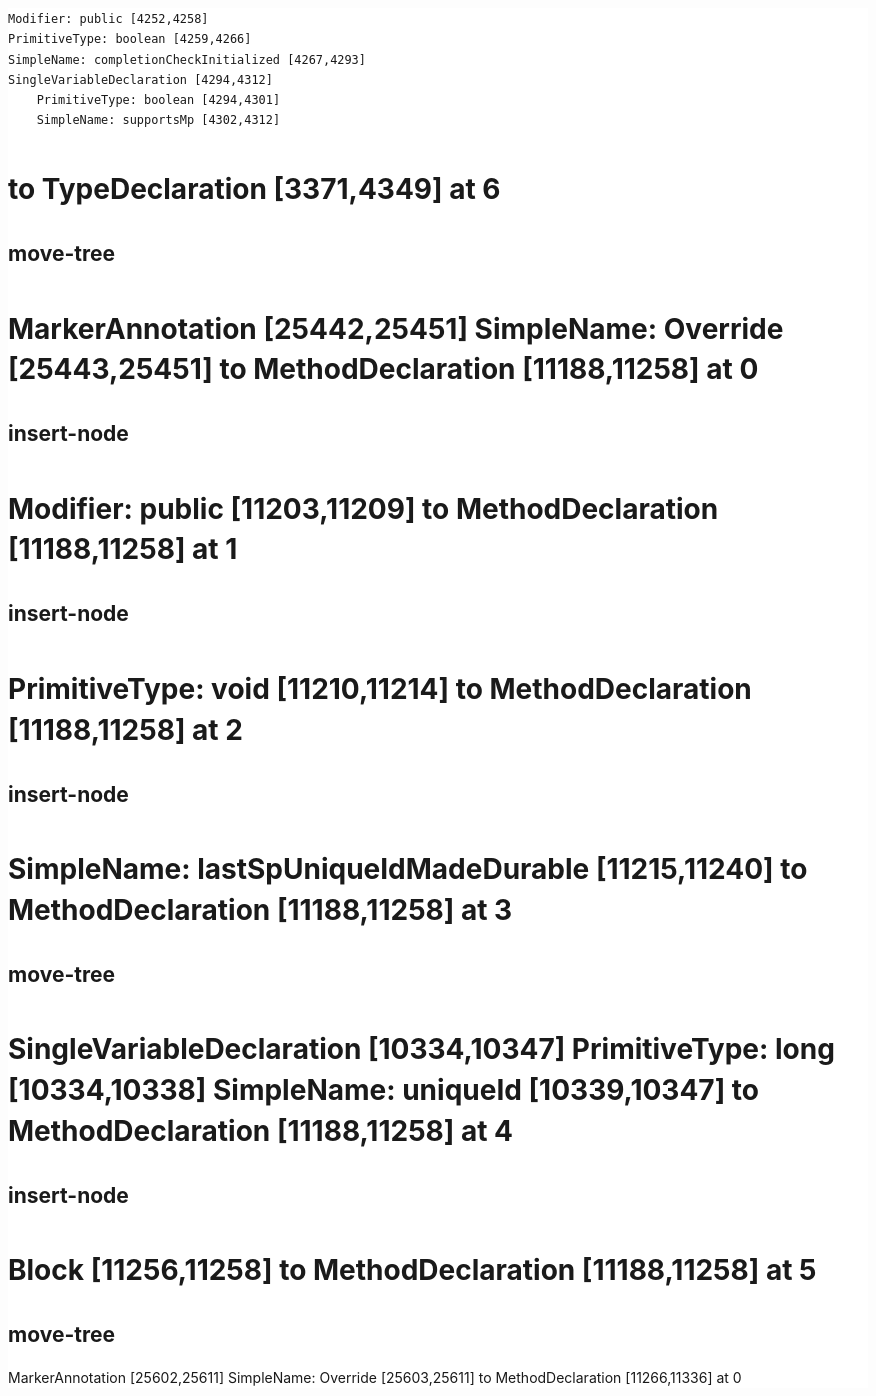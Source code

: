     Modifier: public [4252,4258]
    PrimitiveType: boolean [4259,4266]
    SimpleName: completionCheckInitialized [4267,4293]
    SingleVariableDeclaration [4294,4312]
        PrimitiveType: boolean [4294,4301]
        SimpleName: supportsMp [4302,4312]
to
TypeDeclaration [3371,4349]
at 6
===
move-tree
---
MarkerAnnotation [25442,25451]
    SimpleName: Override [25443,25451]
to
MethodDeclaration [11188,11258]
at 0
===
insert-node
---
Modifier: public [11203,11209]
to
MethodDeclaration [11188,11258]
at 1
===
insert-node
---
PrimitiveType: void [11210,11214]
to
MethodDeclaration [11188,11258]
at 2
===
insert-node
---
SimpleName: lastSpUniqueIdMadeDurable [11215,11240]
to
MethodDeclaration [11188,11258]
at 3
===
move-tree
---
SingleVariableDeclaration [10334,10347]
    PrimitiveType: long [10334,10338]
    SimpleName: uniqueId [10339,10347]
to
MethodDeclaration [11188,11258]
at 4
===
insert-node
---
Block [11256,11258]
to
MethodDeclaration [11188,11258]
at 5
===
move-tree
---
MarkerAnnotation [25602,25611]
    SimpleName: Override [25603,25611]
to
MethodDeclaration [11266,11336]
at 0